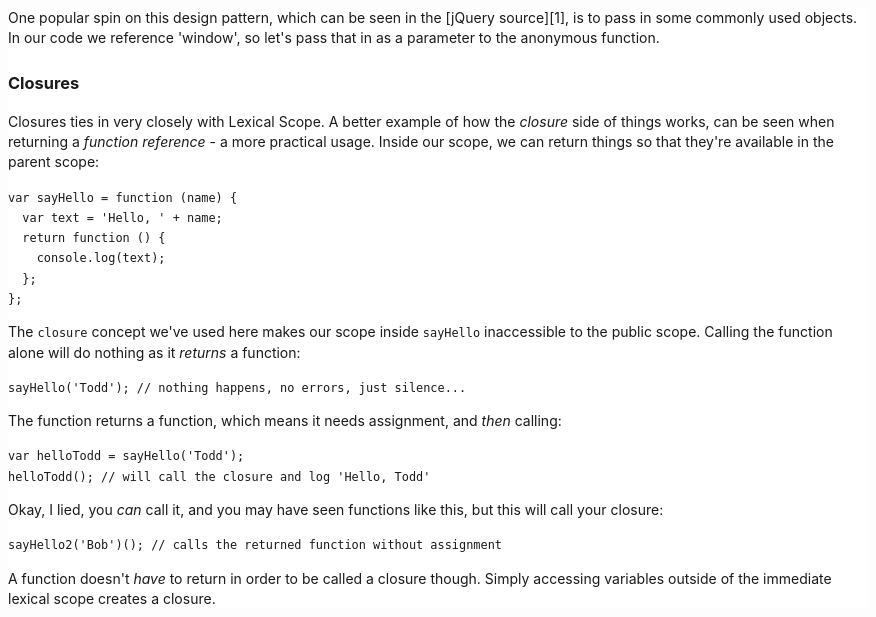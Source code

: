 One popular spin on this design pattern, which can be seen in the [jQuery source][1], is to pass in some commonly used objects. In our code we reference 'window', so let's pass that in as a parameter to the anonymous function.






### Closures

Closures ties in very closely with Lexical Scope. A better example of how the _closure_ side of things works, can be seen when returning a _function reference_ \- a more practical usage. Inside our scope, we can return things so that they're available in the parent scope:

    var sayHello = function (name) {
      var text = 'Hello, ' + name;
      return function () {
        console.log(text);
      };
    };

The `closure` concept we've used here makes our scope inside `sayHello` inaccessible to the public scope. Calling the function alone will do nothing as it _returns_ a function:

    sayHello('Todd'); // nothing happens, no errors, just silence...

The function returns a function, which means it needs assignment, and _then_ calling:

    var helloTodd = sayHello('Todd');
    helloTodd(); // will call the closure and log 'Hello, Todd'

Okay, I lied, you _can_ call it, and you may have seen functions like this, but this will call your closure:

    sayHello2('Bob')(); // calls the returned function without assignment



A function doesn't _have_ to return in order to be called a closure though. Simply accessing variables outside of the immediate lexical scope creates a closure.

